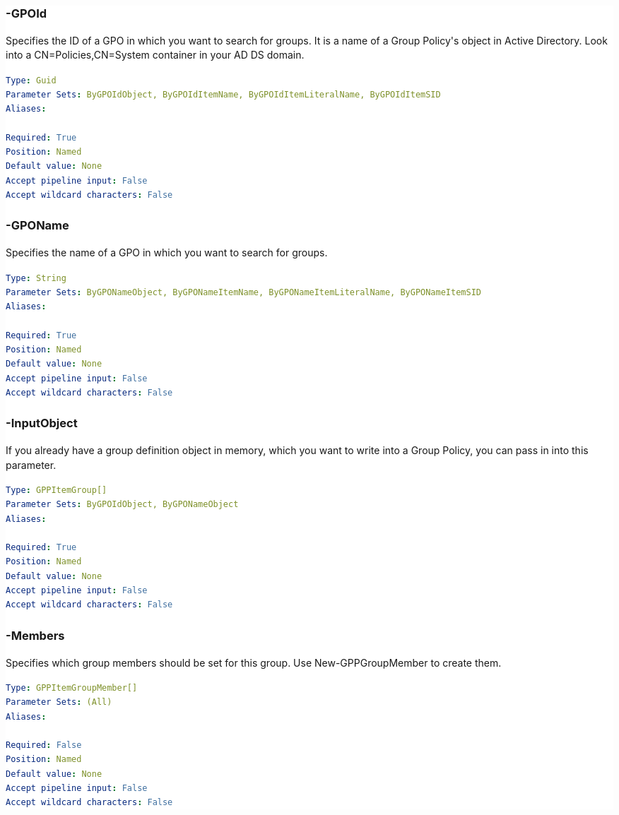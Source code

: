 ### -GPOId
Specifies the ID of a GPO in which you want to search for groups. It is a name of a Group Policy's object in Active Directory. Look into a CN=Policies,CN=System container in your AD DS domain.

```yaml
Type: Guid
Parameter Sets: ByGPOIdObject, ByGPOIdItemName, ByGPOIdItemLiteralName, ByGPOIdItemSID
Aliases:

Required: True
Position: Named
Default value: None
Accept pipeline input: False
Accept wildcard characters: False
```

### -GPOName
Specifies the name of a GPO in which you want to search for groups.

```yaml
Type: String
Parameter Sets: ByGPONameObject, ByGPONameItemName, ByGPONameItemLiteralName, ByGPONameItemSID
Aliases:

Required: True
Position: Named
Default value: None
Accept pipeline input: False
Accept wildcard characters: False
```

### -InputObject
If you already have a group definition object in memory, which you want to write into a Group Policy, you can pass in into this parameter.

```yaml
Type: GPPItemGroup[]
Parameter Sets: ByGPOIdObject, ByGPONameObject
Aliases:

Required: True
Position: Named
Default value: None
Accept pipeline input: False
Accept wildcard characters: False
```

### -Members
Specifies which group members should be set for this group. Use New-GPPGroupMember to create them.

```yaml
Type: GPPItemGroupMember[]
Parameter Sets: (All)
Aliases:

Required: False
Position: Named
Default value: None
Accept pipeline input: False
Accept wildcard characters: False
```

